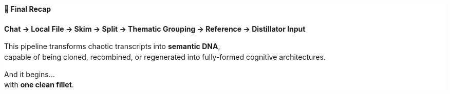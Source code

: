 
#### 🧭 Final Recap

**Chat → Local File → Skim → Split → Thematic Grouping → Reference → Distillator Input**

This pipeline transforms chaotic transcripts into **semantic DNA**,  
capable of being cloned, recombined, or regenerated into fully-formed cognitive architectures.

And it begins…  
with **one clean fillet**.